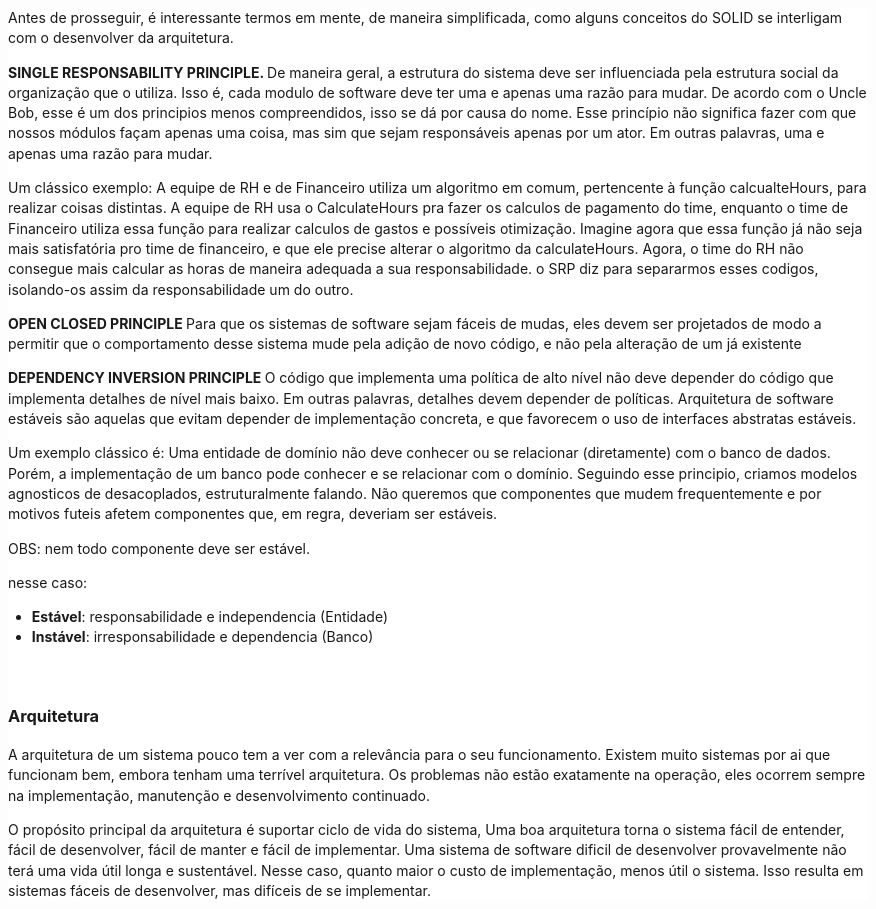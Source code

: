 Antes de prosseguir, é interessante termos em mente, de maneira simplificada, como alguns conceitos do SOLID se interligam com o desenvolver da arquitetura.

<b> SINGLE RESPONSABILITY PRINCIPLE. </b>
De maneira geral, a estrutura do sistema deve ser influenciada pela estrutura social da organização que o utiliza. Isso é, cada modulo de software deve ter uma e apenas uma razão para mudar.
De acordo com o Uncle Bob, esse é um dos principios menos compreendidos, isso se dá por causa do nome. Esse princípio não significa fazer com que nossos módulos façam apenas uma coisa, mas sim que sejam responsáveis apenas por um ator. Em outras palavras, uma e apenas uma razão para mudar.

Um clássico exemplo:
A equipe de RH e de Financeiro utiliza um algoritmo em comum, pertencente à função calcualteHours, para realizar coisas distintas. A equipe de RH usa o CalculateHours pra fazer os calculos de pagamento do time, enquanto o time de Financeiro utiliza essa função para realizar calculos de gastos e possíveis otimização. Imagine agora que essa função já não seja mais satisfatória pro time de financeiro, e que ele precise alterar o algoritmo da calculateHours. Agora, o time do RH não consegue mais calcular as horas de maneira adequada a sua responsabilidade. o SRP diz para separarmos esses codigos, isolando-os assim da responsabilidade um do outro.

<b> OPEN CLOSED PRINCIPLE </b>
Para que os sistemas de software sejam fáceis de mudas, eles devem ser projetados de modo a permitir que o comportamento desse sistema mude pela adição de novo código, e não pela alteração de um já existente


<b> DEPENDENCY INVERSION PRINCIPLE </b>
O código que implementa uma política de alto nível não deve depender do código que implementa detalhes de nível mais baixo. Em outras palavras, detalhes devem depender de políticas.
Arquitetura de software estáveis são aquelas que evitam depender de implementação concreta, e que favorecem o uso de interfaces abstratas estáveis.

Um exemplo clássico é: Uma entidade de domínio não deve conhecer ou se relacionar (diretamente) com o banco de dados. Porém, a implementação de um banco pode conhecer e se relacionar com o domínio. Seguindo esse principio, criamos modelos agnosticos de desacoplados, estruturalmente falando. Não queremos que componentes que mudem frequentemente e por motivos futeis afetem componentes que, em regra, deveriam ser estáveis.

OBS: nem todo componente deve ser estável.

nesse caso: 
- <b>Estável</b>: responsabilidade e independencia (Entidade)
- <b>Instável</b>: irresponsabilidade e dependencia (Banco)

<br/>

### Arquitetura

A arquitetura de um sistema pouco tem a ver com a relevância para o seu funcionamento. Existem muito sistemas por ai que funcionam bem, embora tenham uma terrível arquitetura. Os problemas não estão exatamente na operação, eles ocorrem sempre na implementação, manutenção e desenvolvimento continuado.

O propósito principal da arquitetura é suportar ciclo de vida do sistema, Uma boa arquitetura torna o sistema fácil de entender, fácil de desenvolver, fácil de manter e fácil de implementar. Uma sistema de software dificil de desenvolver provavelmente não terá uma vida útil longa e sustentável. Nesse caso, quanto maior o custo de implementação, menos útil o sistema. Isso resulta em sistemas fáceis de desenvolver, mas difíceis de se implementar.
